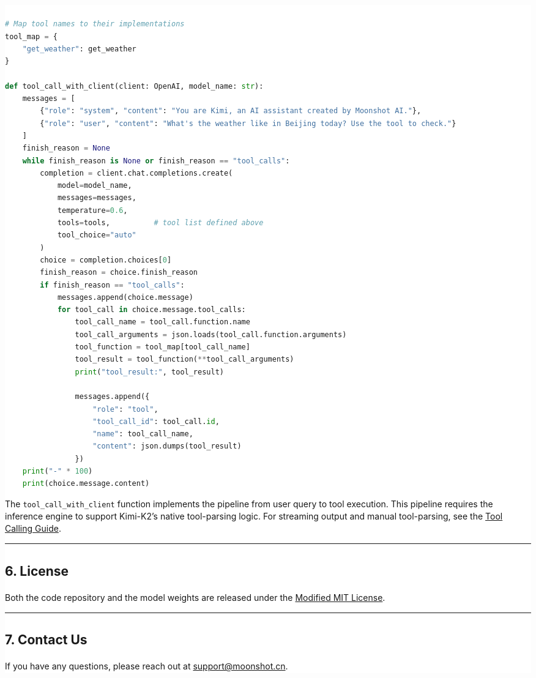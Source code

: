 ```python

# Map tool names to their implementations
tool_map = {
    "get_weather": get_weather
}

def tool_call_with_client(client: OpenAI, model_name: str):
    messages = [
        {"role": "system", "content": "You are Kimi, an AI assistant created by Moonshot AI."},
        {"role": "user", "content": "What's the weather like in Beijing today? Use the tool to check."}
    ]
    finish_reason = None
    while finish_reason is None or finish_reason == "tool_calls":
        completion = client.chat.completions.create(
            model=model_name,
            messages=messages,
            temperature=0.6,
            tools=tools,          # tool list defined above
            tool_choice="auto"
        )
        choice = completion.choices[0]
        finish_reason = choice.finish_reason
        if finish_reason == "tool_calls":
            messages.append(choice.message)
            for tool_call in choice.message.tool_calls:
                tool_call_name = tool_call.function.name
                tool_call_arguments = json.loads(tool_call.function.arguments)
                tool_function = tool_map[tool_call_name]
                tool_result = tool_function(**tool_call_arguments)
                print("tool_result:", tool_result)

                messages.append({
                    "role": "tool",
                    "tool_call_id": tool_call.id,
                    "name": tool_call_name,
                    "content": json.dumps(tool_result)
                })
    print("-" * 100)
    print(choice.message.content)
```

The `tool_call_with_client` function implements the pipeline from user query to tool execution.
This pipeline requires the inference engine to support Kimi-K2’s native tool-parsing logic.
For streaming output and manual tool-parsing, see the [Tool Calling Guide](docs/tool_call_guidance.md).

---

## 6. License

Both the code repository and the model weights are released under the [Modified MIT License](LICENSE).

---

## 7. Contact Us

If you have any questions, please reach out at [support@moonshot.cn](mailto:support@moonshot.cn).
